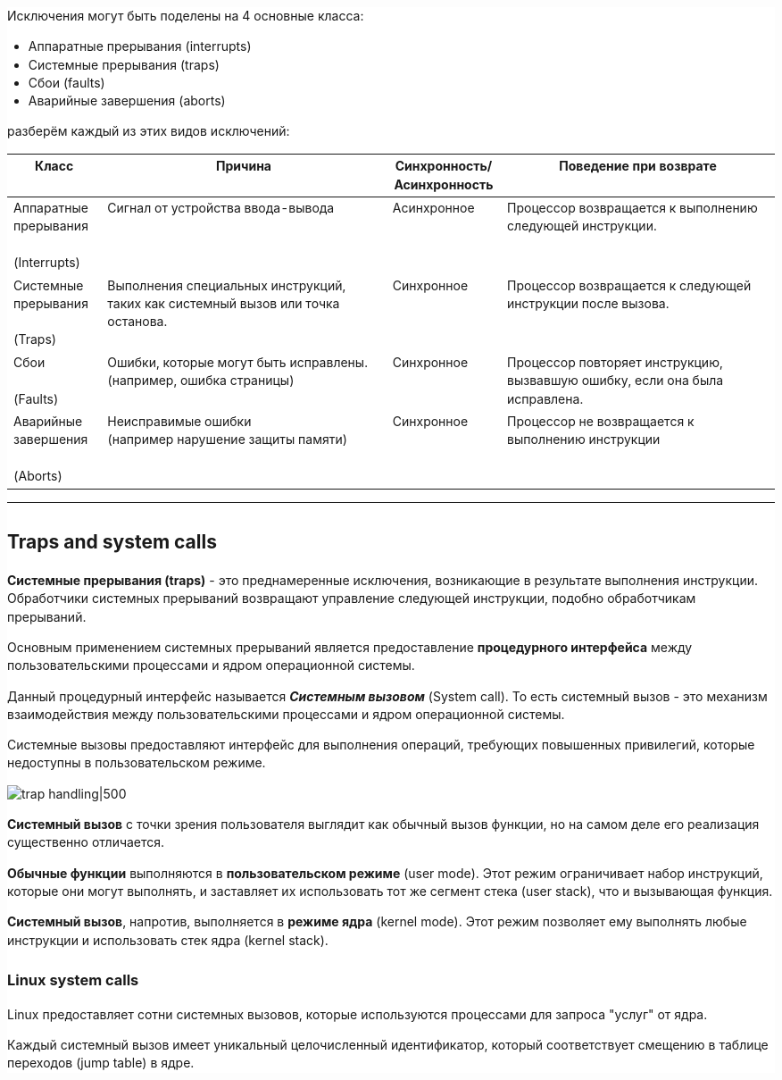 Исключения могут быть поделены на 4 основные класса:

- Аппаратные прерывания (interrupts)
- Системные прерывания (traps)
- Сбои (faults)
- Аварийные завершения (aborts)

разберём каждый из этих видов исключений:

| **Класс**                                 | **Причина**                                                                      | **Синхронность/Асинхронность** | **Поведение при возврате**                                                  |
| ----------------------------------------- | -------------------------------------------------------------------------------- | ------------------------------ | --------------------------------------------------------------------------- |
| Аппаратные прерывания<br><br>(Interrupts) | Сигнал от устройства ввода-вывода                                                | Асинхронное                    | Процессор возвращается к выполнению следующей инструкции.                   |
| Системные прерывания<br><br>(Traps)       | Выполнения специальных инструкций, таких как системный вызов или точка останова. | Синхронное                     | Процессор возвращается к следующей инструкции после вызова.                 |
| Сбои<br><br>(Faults)                      | Ошибки, которые могут быть исправлены. (например, ошибка страницы)               | Синхронное                     | Процессор повторяет инструкцию, вызвавшую ошибку, если она была исправлена. |
| Аварийные завершения<br><br>(Aborts)      | Неисправимые ошибки <br>(например нарушение защиты памяти)                       | Синхронное                     | Процессор не возвращается к выполнению инструкции                           |

---
##  Traps and system calls

**Системные прерывания (traps)** - это преднамеренные исключения, возникающие в результате выполнения инструкции. Обработчики системных прерываний возвращают управление следующей инструкции, подобно обработчикам прерываний.


Основным применением системных прерываний является предоставление **процедурного интерфейса** между пользовательскими процессами и ядром операционной системы.

Данный процедурный интерфейс называется ***Системным вызовом*** (System call). То есть системный вызов - это механизм взаимодействия между пользовательскими процессами и ядром операционной системы.

Системные вызовы предоставляют интерфейс для выполнения операций, требующих повышенных привилегий, которые недоступны в пользовательском режиме.

![trap handling|500](https://github.com/user-attachments/assets/b8781b91-c3b7-435d-8bb6-e6daf692ba33)


**Системный вызов** с точки зрения пользователя выглядит как обычный вызов функции, но на самом деле его реализация существенно отличается.

**Обычные функции** выполняются в **пользовательском режиме** (user mode). Этот режим ограничивает набор инструкций, которые они могут выполнять, и заставляет их использовать тот же сегмент стека (user stack), что и вызывающая функция.

**Системный вызов**, напротив, выполняется в **режиме ядра** (kernel mode). Этот режим позволяет ему выполнять любые инструкции и использовать стек ядра (kernel stack).


### Linux system calls

Linux предоставляет сотни системных вызовов, которые используются процессами для запроса "услуг" от ядра.

Каждый системный вызов имеет уникальный целочисленный идентификатор, который соответствует смещению в таблице переходов (jump table) в ядре.
